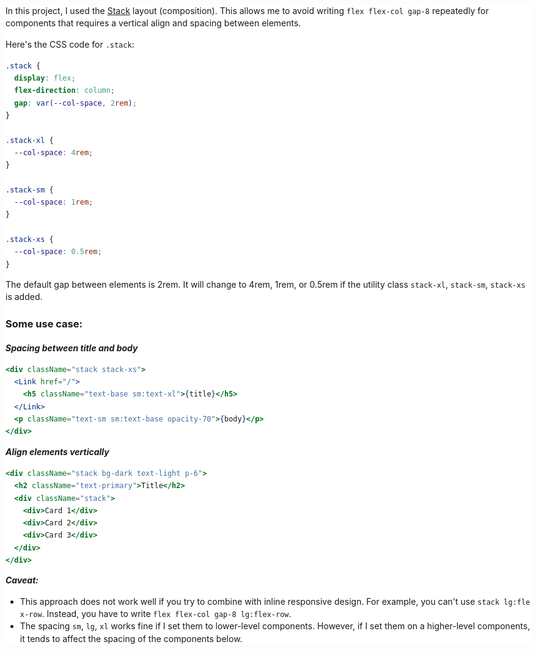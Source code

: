 In this project, I used the [Stack](https://every-layout.dev/layouts/stack/) layout (composition). This allows me to avoid writing `flex flex-col gap-8` repeatedly for components that requires a vertical align and spacing between elements. 

Here's the CSS code for `.stack`:

```css
.stack {
  display: flex;
  flex-direction: column;
  gap: var(--col-space, 2rem);
}

.stack-xl {
  --col-space: 4rem;
}

.stack-sm {
  --col-space: 1rem;
}

.stack-xs {
  --col-space: 0.5rem;
}
```

The default gap between elements is 2rem. It will change to 4rem, 1rem, or 0.5rem if the utility class `stack-xl`, `stack-sm`, `stack-xs` is added. 

### Some use case: 

***Spacing between title and body***

```jsx
<div className="stack stack-xs">
  <Link href="/">
    <h5 className="text-base sm:text-xl">{title}</h5>
  </Link>
  <p className="text-sm sm:text-base opacity-70">{body}</p>
</div>
```

***Align elements vertically***

```jsx
<div className="stack bg-dark text-light p-6">
  <h2 className="text-primary">Title</h2>
  <div className="stack">
    <div>Card 1</div>
    <div>Card 2</div>
    <div>Card 3</div>
  </div>
</div>
```

***Caveat:*** 
* This approach does not work well if you try to combine with inline responsive design. For example, you can't use `stack lg:flex-row`. Instead, you have to write `flex flex-col gap-8 lg:flex-row`. 
* The spacing `sm`, `lg`, `xl` works fine if I set them to lower-level components. However, if I set them on a higher-level components, it tends to affect the spacing of the components below. 
